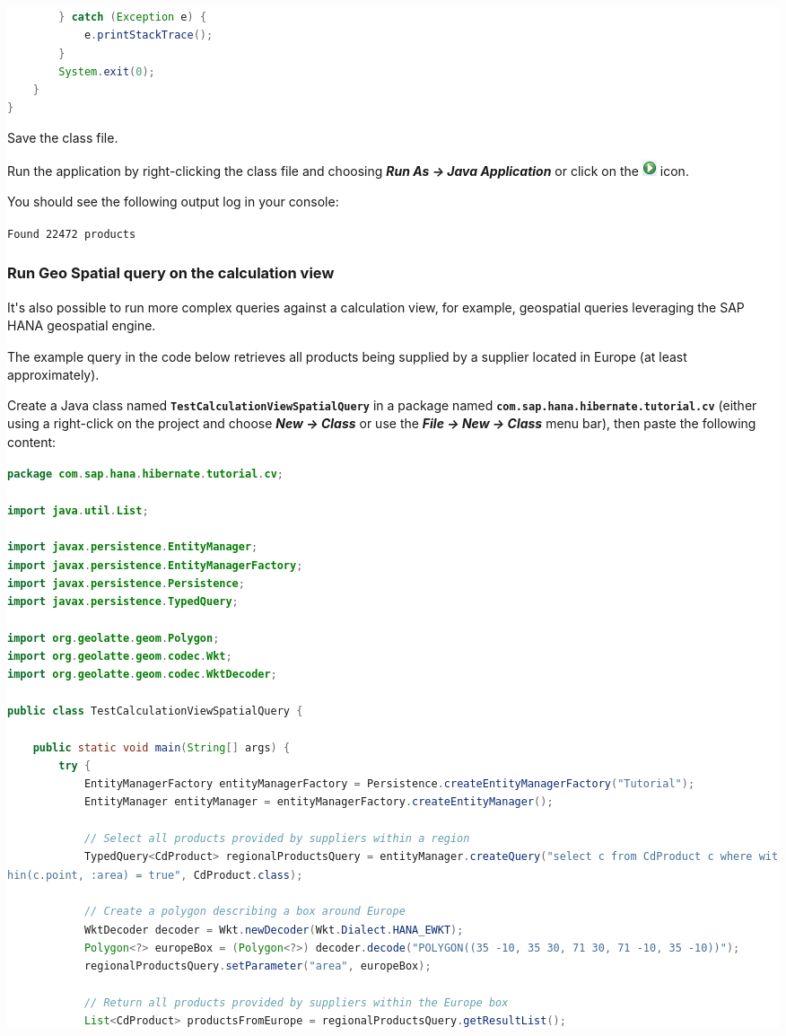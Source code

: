 ```java
		} catch (Exception e) {
			e.printStackTrace();
		}
		System.exit(0);
	}
}
```

Save the class file.

Run the application by right-clicking the class file and choosing ***Run As -> Java Application*** or click on the ![Run](run.png) icon.

You should see the following output log in your console:

```
Found 22472 products
```


### Run Geo Spatial query on the calculation view


It's also possible to run more complex queries against a calculation view, for example, geospatial queries leveraging the SAP HANA geospatial engine.

The example query in the code below retrieves all products being supplied by a supplier located in Europe (at least approximately).

Create a Java class named **`TestCalculationViewSpatialQuery`** in a package named **`com.sap.hana.hibernate.tutorial.cv`** (either using a right-click on the project and choose ***New -> Class*** or use the ***File -> New -> Class*** menu bar), then paste the following content:

```java
package com.sap.hana.hibernate.tutorial.cv;

import java.util.List;

import javax.persistence.EntityManager;
import javax.persistence.EntityManagerFactory;
import javax.persistence.Persistence;
import javax.persistence.TypedQuery;

import org.geolatte.geom.Polygon;
import org.geolatte.geom.codec.Wkt;
import org.geolatte.geom.codec.WktDecoder;

public class TestCalculationViewSpatialQuery {

	public static void main(String[] args) {
		try {
			EntityManagerFactory entityManagerFactory = Persistence.createEntityManagerFactory("Tutorial");
			EntityManager entityManager = entityManagerFactory.createEntityManager();

			// Select all products provided by suppliers within a region
			TypedQuery<CdProduct> regionalProductsQuery = entityManager.createQuery("select c from CdProduct c where within(c.point, :area) = true", CdProduct.class);

			// Create a polygon describing a box around Europe
			WktDecoder decoder = Wkt.newDecoder(Wkt.Dialect.HANA_EWKT);
			Polygon<?> europeBox = (Polygon<?>) decoder.decode("POLYGON((35 -10, 35 30, 71 30, 71 -10, 35 -10))");
			regionalProductsQuery.setParameter("area", europeBox);

			// Return all products provided by suppliers within the Europe box
			List<CdProduct> productsFromEurope = regionalProductsQuery.getResultList();
```